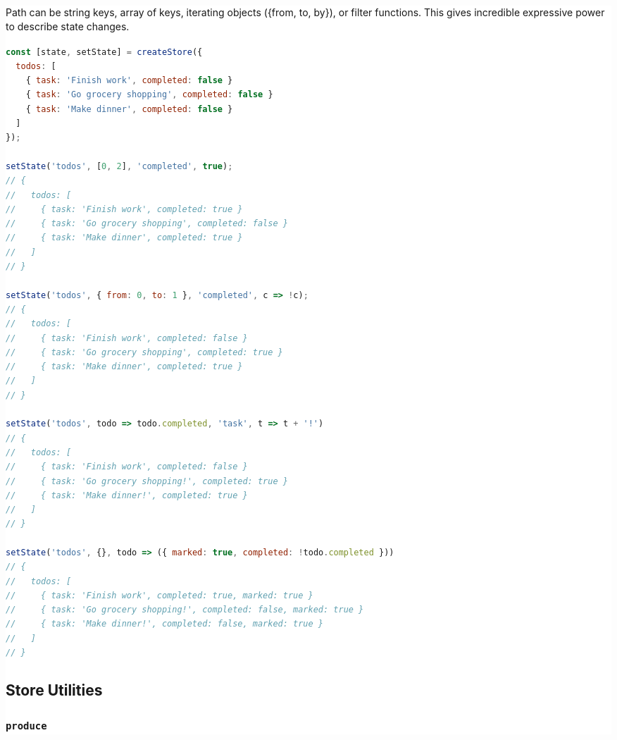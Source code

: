 Path can be string keys, array of keys, iterating objects ({from, to, by}), or filter functions. This gives incredible expressive power to describe state changes.

```js
const [state, setState] = createStore({
  todos: [
    { task: 'Finish work', completed: false }
    { task: 'Go grocery shopping', completed: false }
    { task: 'Make dinner', completed: false }
  ]
});

setState('todos', [0, 2], 'completed', true);
// {
//   todos: [
//     { task: 'Finish work', completed: true }
//     { task: 'Go grocery shopping', completed: false }
//     { task: 'Make dinner', completed: true }
//   ]
// }

setState('todos', { from: 0, to: 1 }, 'completed', c => !c);
// {
//   todos: [
//     { task: 'Finish work', completed: false }
//     { task: 'Go grocery shopping', completed: true }
//     { task: 'Make dinner', completed: true }
//   ]
// }

setState('todos', todo => todo.completed, 'task', t => t + '!')
// {
//   todos: [
//     { task: 'Finish work', completed: false }
//     { task: 'Go grocery shopping!', completed: true }
//     { task: 'Make dinner!', completed: true }
//   ]
// }

setState('todos', {}, todo => ({ marked: true, completed: !todo.completed }))
// {
//   todos: [
//     { task: 'Finish work', completed: true, marked: true }
//     { task: 'Go grocery shopping!', completed: false, marked: true }
//     { task: 'Make dinner!', completed: false, marked: true }
//   ]
// }
```

## Store Utilities

### `produce`
